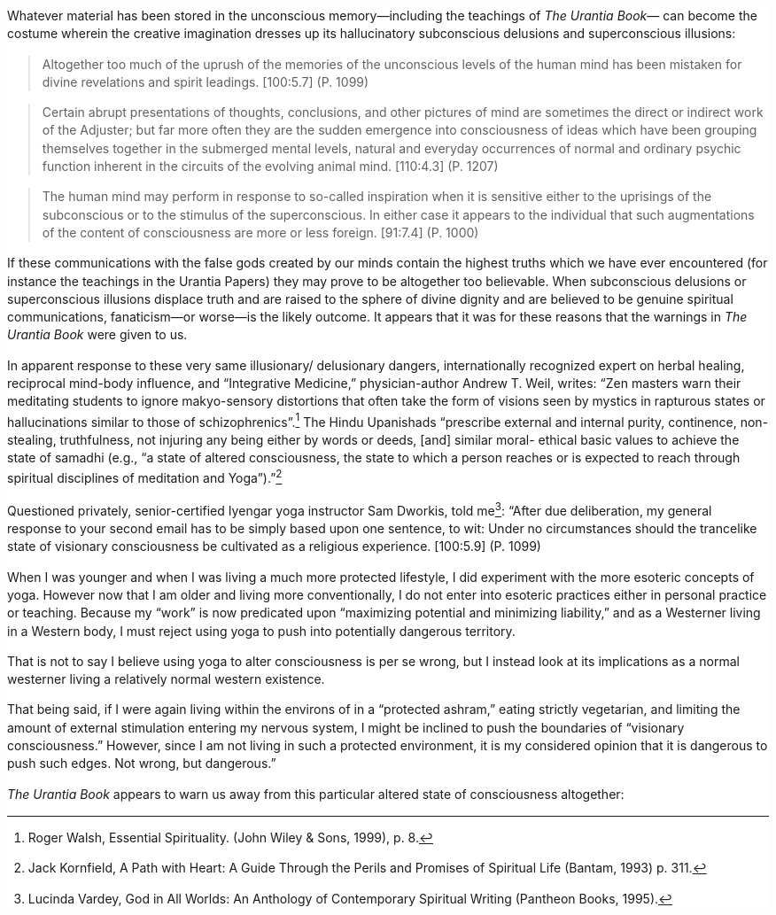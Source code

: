 Whatever material has been stored in the unconscious memory—including the teachings of _The Urantia Book_— can become the costume wherein the creative imagination dresses up its hallucinatory subconscious delusions and superconscious illusions:

> Altogether too much of the uprush of the memories of the unconscious levels of the human mind has been mistaken for divine revelations and spirit leadings. [100:5.7] (P. 1099)

> Certain abrupt presentations of thoughts, conclusions, and other pictures of mind are sometimes the direct or indirect work of the Adjuster; but far more often they are the sudden emergence into consciousness of ideas which have been grouping themselves together in the submerged mental levels, natural and everyday occurrences of normal and ordinary psychic function inherent in the circuits of the evolving animal mind. [110:4.3] (P. 1207)

> The human mind may perform in response to so-called inspiration when it is sensitive either to the uprisings of the subconscious or to the stimulus of the superconscious. In either case it appears to the individual that such augmentations of the content of consciousness are more or less foreign. [91:7.4] (P. 1000)

If these communications with the false gods created by our minds contain the highest truths which we have ever encountered (for instance the teachings in the Urantia Papers) they may prove to be altogether too believable. When subconscious delusions or superconscious illusions displace truth and are raised to the sphere of divine dignity and are believed to be genuine spiritual communications, fanaticism—or worse—is the likely outcome. It appears that it was for these reasons that the warnings in _The Urantia Book_ were given to us.

In apparent response to these very same illusionary/ delusionary dangers, internationally recognized expert on herbal healing, reciprocal mind-body influence, and “Integrative Medicine,” physician-author Andrew T. Weil, writes: “Zen masters warn their meditating students to ignore makyo-sensory distortions that often take the form of visions seen by mystics in rapturous states or hallucinations similar to those of schizophrenics”.[^6] The Hindu Upanishads “prescribe external and internal purity, continence, non-stealing, truthfulness, not injuring any being either by words or deeds, [and] similar moral- ethical basic values to achieve the state of samadhi (e.g., “a state of altered consciousness, the state to which a person reaches or is expected to reach through spiritual disciplines of meditation and Yoga”).”[^7]

Questioned privately, senior-certified Iyengar yoga instructor Sam Dworkis, told me[^8]: “After due deliberation, my general response to your second email has to be simply based upon one sentence, to wit: Under no circumstances should the trancelike state of visionary consciousness be cultivated as a religious experience. [100:5.9] (P. 1099)

When I was younger and when I was living a much more protected lifestyle, I did experiment with the more esoteric concepts of yoga. However now that I am older and living more conventionally, I do not enter into esoteric practices either in personal practice or teaching. Because my “work” is now predicated upon “maximizing potential and minimizing liability,” and as a Westerner living in a Western body, I must reject using yoga to push into potentially dangerous territory.

That is not to say I believe using yoga to alter consciousness is per se wrong, but I instead look at its implications as a normal westerner living a relatively normal western existence.

That being said, if I were again living within the environs of in a “protected ashram,” eating strictly vegetarian, and limiting the amount of external stimulation entering my nervous system, I might be inclined to push the boundaries of “visionary consciousness.” However, since I am not living in such a protected environment, it is my considered opinion that it is dangerous to push such edges. Not wrong, but dangerous.”

_The Urantia Book_ appears to warn us away from this particular altered state of consciousness altogether:


[^1]: Roger Walsh, Essential Spirituality. (John Wiley & Sons, 1999), p. 44.
[^2]: Roger Walsh, Essential Spirituality. (John Wiley & Sons, 1999).
[^3]: Carol Dommermuth-Costa, Nikola Tesla: A Spark of Genius. (Minneapolis, MN: Lerner Publications Company, 1994).
[^4]: Dan Millman and Doug Childers, Divine Interventions: True Stories of Mystery and Miracles That Change Lives. (Emmaus, PA: Rodale Press, 1999).
[^5]: Dan Millman and Doug Childers, Divine Interventions: True Storiesof Mystery and Miracles That Change Lives. (Emmaus, PA: Rodale Press, 1999).
[^6]: Roger Walsh, Essential Spirituality. (John Wiley & Sons, 1999), p. 8.
[^7]: Jack Kornfield, A Path with Heart: A Guide Through the Perils and Promises of Spiritual Life (Bantam, 1993) p. 311.
[^8]: Lucinda Vardey, God in All Worlds: An Anthology of Contemporary Spiritual Writing (Pantheon Books, 1995).
[^9]: Yvonne Kason, M.D., Farther Shore: How Near-Death and Other Extraordinary Experiences Can Change Ordinary Lives. (DIANE Publishing Co, June 1994).
[^10]: Albert Einstein, The World As I See It. (Citadel Trade, Reissue edition July 1993)
[^11]: Gopi-Krishna, Kundalini: The Evolutionary Energy in Man. (Shambhala, 1997).
[^12]: Yvonne Kason, M.D., Farther Shore: How Near-Death and Other Extraordinary Experiences Can Change Ordinary Lives. (DIANE Publishing Co, June 1994).
[^13]: Roger Walsh, Essential Spirituality. (John Wiley & Sons, 1999), p. 179.
[^14]: Swami Chetanananda, God Lived With Them: Life Stories of Sixteen Monastic Disciples of Sri Ramakrishna (Vedanta Society of st Louis: 1997).
[^15]: Thomas Troward, The Edinburgh Lectures on Mental Science. (1904)
[^1]: Websters Universal Dictionary, Vol. II, World Syndicate Publishing Co., 1936.
[^2]: See http://www.dictionary.com.
[^3]: See http://www.squarecircles.com/matarticles/rodan/rodanparallels.htm.
[^4]: New York: Abingdon Press, 1930.
[^5]: p. 94.
[^6]: Weil also says, “Except for its voluntary and purposeful nature, meditation is not easily distinguishable from trance.” A Report to the Ford Foundation, THE DRUG ABUSE SURVEY PROJECT, STAFF PAPER 6: Altered States of Consciousness, by Andrew T. Weil, M.D. Available from http://www.curezone.com/books/best/book.asp?ID=181.
[^7]: The writer, C. S. Shah, continues, “Another word ‘mystic introversion’ may be used in place of samadhi, but the use of word ‘trance’ is ambiguous and is, therefore, avoided.” Available from http://www.geocities.com/neovedanta/asc1.html.
[^8]: Private email, published with his permission. Sam Dworkis may be contacted through his website at http://www.extensionyoga.com/.